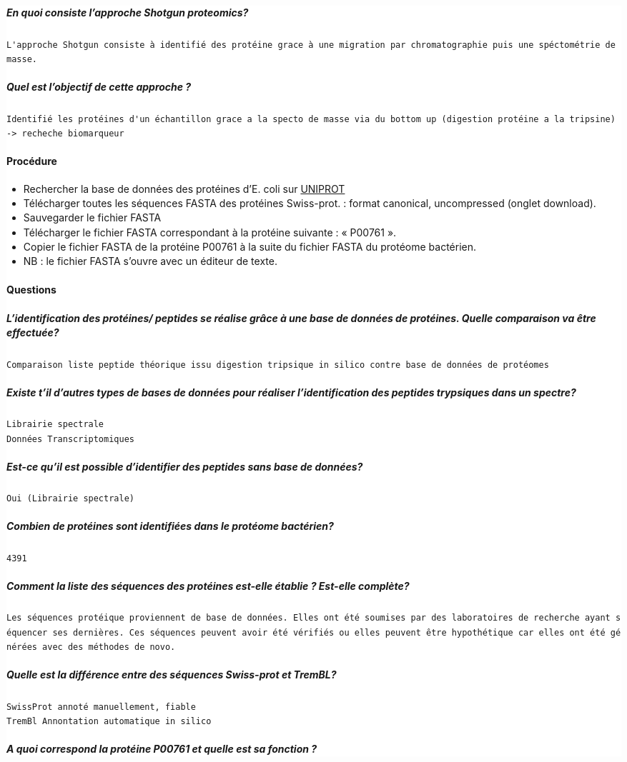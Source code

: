 ##### En quoi consiste l’approche Shotgun proteomics?

```
L'approche Shotgun consiste à identifié des protéine grace à une migration par chromatographie puis une spéctométrie de masse.
```

##### Quel est l’objectif de cette approche ?

```
Identifié les protéines d'un échantillon grace a la specto de masse via du bottom up (digestion protéine a la tripsine) -> recheche biomarqueur
```

#### Procédure
-	Rechercher la base de données des protéines d’E. coli sur [UNIPROT](https://www.uniprot.org/)
-	Télécharger toutes les séquences FASTA des protéines Swiss-prot. : format canonical, uncompressed (onglet download).
-	Sauvegarder le fichier FASTA
-	Télécharger le fichier FASTA correspondant à la protéine suivante : « P00761 ».
-	Copier le fichier FASTA de la protéine P00761 à la suite du fichier FASTA du protéome bactérien.
-	NB : le fichier FASTA s’ouvre avec un éditeur de texte. 

#### Questions

##### L’identification des protéines/ peptides se réalise grâce à une base de données de protéines. Quelle comparaison va être effectuée?

```
Comparaison liste peptide théorique issu digestion tripsique in silico contre base de données de protéomes
```

##### Existe t’il d’autres types de bases de données pour réaliser l’identification des peptides trypsiques dans un spectre?

```
Librairie spectrale
Données Transcriptomiques
```

##### Est-ce qu’il est possible d’identifier des peptides sans base de données?
```
Oui (Librairie spectrale)
```
##### Combien de protéines sont identifiées dans le protéome bactérien?
```
4391
```
##### Comment la liste des séquences des protéines est-elle établie ? Est-elle complète? 
```
Les séquences protéique proviennent de base de données. Elles ont été soumises par des laboratoires de recherche ayant séquencer ses dernières. Ces séquences peuvent avoir été vérifiés ou elles peuvent être hypothétique car elles ont été générées avec des méthodes de novo.
```
##### Quelle est la différence entre des séquences Swiss-prot et TremBL?
```
SwissProt annoté manuellement, fiable
TremBl Annontation automatique in silico
```
##### A quoi correspond la protéine P00761 et quelle est sa fonction ? 